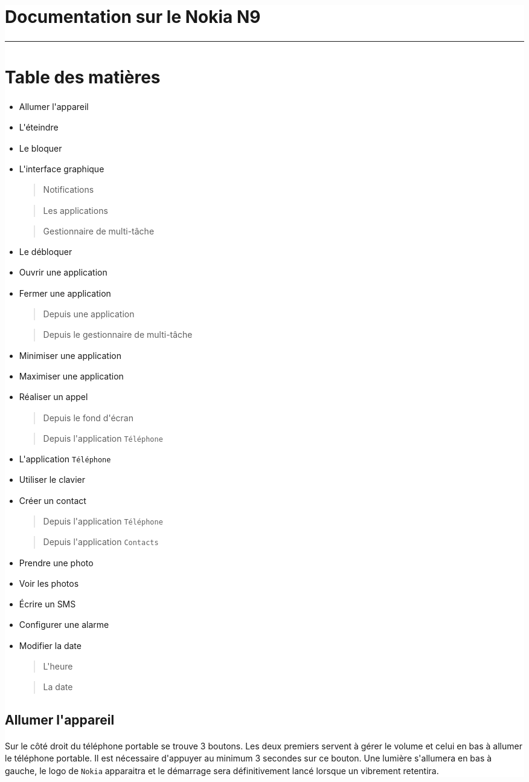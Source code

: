 # Documentation sur le Nokia N9

------------------
Table des matières
==================
- Allumer l'appareil
- L'éteindre
- Le bloquer
- L'interface graphique
  > Notifications

  > Les applications

  > Gestionnaire de multi-tâche
- Le débloquer
- Ouvrir une application
- Fermer une application
  > Depuis une application

  > Depuis le gestionnaire de multi-tâche
- Minimiser une application
- Maximiser une application
- Réaliser un appel
  > Depuis le fond d'écran

  > Depuis l'application `Téléphone`
- L'application `Téléphone`
- Utiliser le clavier
- Créer un contact
  > Depuis l'application `Téléphone`

  > Depuis l'application `Contacts`
- Prendre une photo
- Voir les photos
- Écrire un SMS
- Configurer une alarme
- Modifier la date
  > L'heure

  > La date


## Allumer l'appareil
Sur le côté droit du téléphone portable se trouve 3 boutons.
Les deux premiers servent à gérer le volume et celui en bas à allumer le téléphone portable.
Il est nécessaire d'appuyer au minimum 3 secondes sur ce bouton.
Une lumière s'allumera en bas à gauche, le logo de `Nokia` apparaitra et le démarrage sera définitivement lancé lorsque un vibrement retentira.